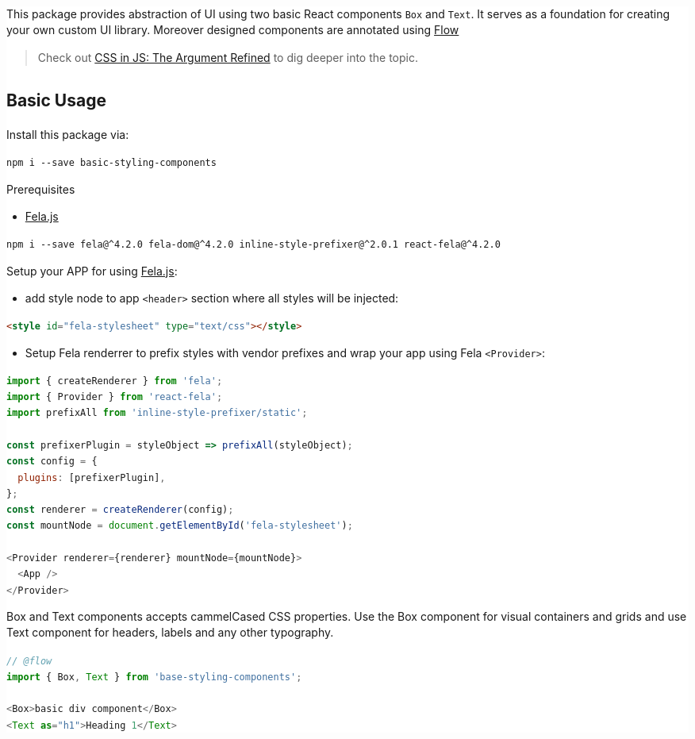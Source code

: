 This package provides abstraction of UI using two basic React components `Box` and `Text`. It serves as a foundation for creating your own custom UI library. Moreover designed components are annotated using [Flow](https://flowtype.org/)

> Check out [CSS in JS: The Argument Refined](https://medium.com/@steida/css-in-js-the-argument-refined-471c7eb83955#.vt8tluumu) to dig deeper into the topic.

## Basic Usage

Install this package via:
```
npm i --save basic-styling-components
```
Prerequisites
* [Fela.js](http://fela.js.org/)
```
npm i --save fela@^4.2.0 fela-dom@^4.2.0 inline-style-prefixer@^2.0.1 react-fela@^4.2.0
```

Setup your APP for using [Fela.js](http://fela.js.org/):

* add style node to app `<header>` section where all styles will be injected:

```html
<style id="fela-stylesheet" type="text/css"></style>
```

* Setup Fela renderrer to prefix styles with vendor prefixes and wrap your app using Fela `<Provider>`:

```js
import { createRenderer } from 'fela';
import { Provider } from 'react-fela';
import prefixAll from 'inline-style-prefixer/static';

const prefixerPlugin = styleObject => prefixAll(styleObject);
const config = {
  plugins: [prefixerPlugin],
};
const renderer = createRenderer(config);
const mountNode = document.getElementById('fela-stylesheet');

<Provider renderer={renderer} mountNode={mountNode}>
  <App />
</Provider>
```

Box and Text components accepts cammelCased CSS properties. Use the Box component for visual containers and grids and use Text component for headers, labels and any other typography.
```js
// @flow
import { Box, Text } from 'base-styling-components';

<Box>basic div component</Box>
<Text as="h1">Heading 1</Text>
```
